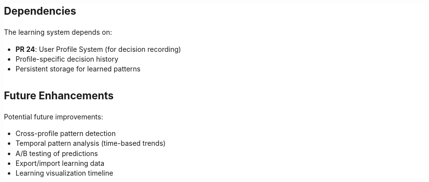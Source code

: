 ## Dependencies

The learning system depends on:
- **PR 24**: User Profile System (for decision recording)
- Profile-specific decision history
- Persistent storage for learned patterns

## Future Enhancements

Potential future improvements:
- Cross-profile pattern detection
- Temporal pattern analysis (time-based trends)
- A/B testing of predictions
- Export/import learning data
- Learning visualization timeline

